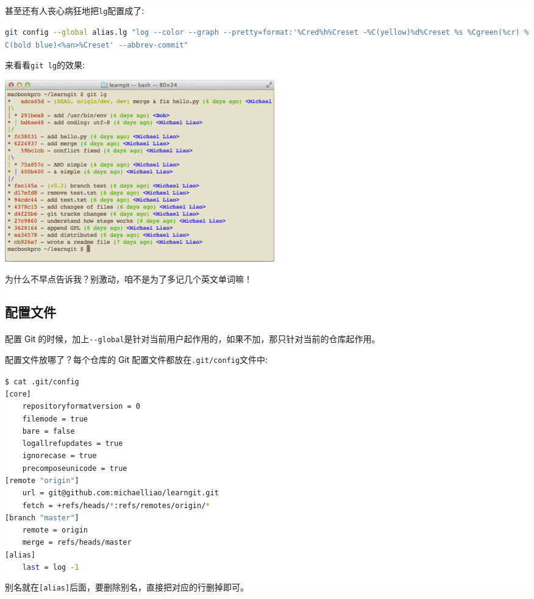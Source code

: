 甚至还有人丧心病狂地把`lg`配置成了:

```sh
git config --global alias.lg "log --color --graph --pretty=format:'%Cred%h%Creset -%C(yellow)%d%Creset %s %Cgreen(%cr) %C(bold blue)<%an>%Creset' --abbrev-commit"
```

来看看`git lg`的效果:

![示例图](./assets/git16.png)

为什么不早点告诉我？别激动，咱不是为了多记几个英文单词嘛！

## 配置文件

配置 Git 的时候，加上`--global`是针对当前用户起作用的，如果不加，那只针对当前的仓库起作用。

配置文件放哪了？每个仓库的 Git 配置文件都放在`.git/config`文件中:

```sh
$ cat .git/config
[core]
    repositoryformatversion = 0
    filemode = true
    bare = false
    logallrefupdates = true
    ignorecase = true
    precomposeunicode = true
[remote "origin"]
    url = git@github.com:michaelliao/learngit.git
    fetch = +refs/heads/*:refs/remotes/origin/*
[branch "master"]
    remote = origin
    merge = refs/heads/master
[alias]
    last = log -1
```

别名就在`[alias]`后面，要删除别名，直接把对应的行删掉即可。
